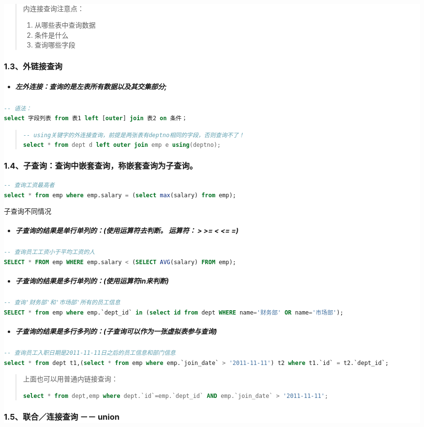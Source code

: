 > 内连接查询注意点：
> 1. 从哪些表中查询数据
> 2. 条件是什么
> 3. 查询哪些字段



### 1.3、外链接查询

- ##### 左外连接：查询的是左表所有数据以及其交集部分;

```sql
-- 语法：
select 字段列表 from 表1 left [outer] join 表2 on 条件；
```

> ```sql
> -- using关键字的外连接查询，前提是两张表有deptno相同的字段，否则查询不了！
> select * from dept d left outer join emp e using(deptno); 
> ```

### 1.4、子查询：查询中嵌套查询，称嵌套查询为子查询。

```sql
-- 查询工资最高者
select * from emp where emp.salary = (select max(salary) from emp);
```

子查询不同情况

- ##### 子查询的结果是单行单列的：(使用运算符去判断。 运算符： > >= < <= =)

```sql
-- 查询员工工资小于平均工资的人
SELECT * FROM emp WHERE emp.salary < (SELECT AVG(salary) FROM emp);
```

- ##### 子查询的结果是多行单列的：(使用运算符in来判断)

```sql
-- 查询'财务部'和'市场部'所有的员工信息
SELECT * from emp where emp.`dept_id` in (select id from dept WHERE name='财务部' OR name='市场部');
```

- ##### 子查询的结果是多行多列的：(子查询可以作为一张虚拟表参与查询)

```sql
-- 查询员工入职日期是2011-11-11日之后的员工信息和部门信息
select * from dept t1,(select * from emp where emp.`join_date` > '2011-11-11') t2 where t1.`id` = t2.`dept_id`;
```

> 上面也可以用普通内链接查询：
>
> ```sql
> select * from dept,emp where dept.`id`=emp.`dept_id` AND emp.`join_date` > '2011-11-11';
> ```

### 1.5、联合／连接查询  －－ union
